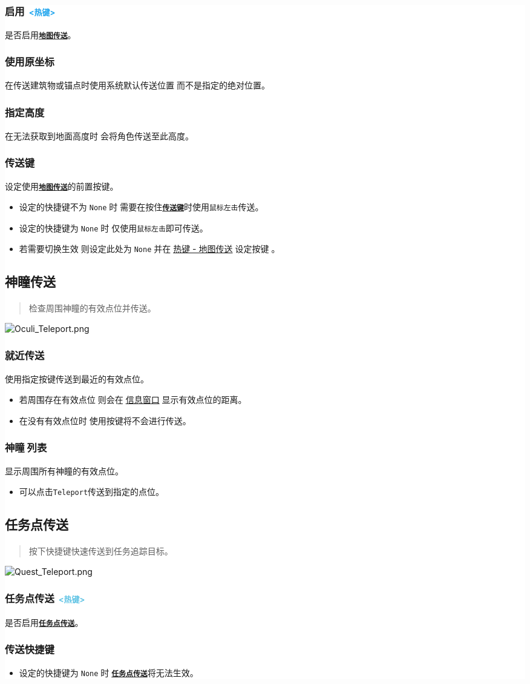 ### 启用 <font size="2" color="#1ea4ed">&nbsp;<热键>&nbsp;</font>

是否启用[<font>**`地图传送`**</font>](#地图传送)。

### 使用原坐标

在传送建筑物或锚点时使用系统默认传送位置 而不是指定的绝对位置。

### 指定高度

在无法获取到地面高度时 会将角色传送至此高度。

### 传送键

设定使用[<font>**`地图传送`**</font>](#地图传送)的前置按键。

- 设定的快捷键不为 `None` 时 需要在按住[<font>**`传送键`**</font>](#传送键)时使用`鼠标左击`传送。

- 设定的快捷键为 `None` 时 仅使用`鼠标左击`即可传送。

- 若需要切换生效 则设定此处为 `None` 并在 [热键 - 地图传送](/cheat/bkebi-gc/07_hotkeys#地图传送) 设定按键 。

## 神瞳传送

> 检查周围神瞳的有效点位并传送。

![Oculi_Teleport.png](/cheat/bkebi-gc/image/Oculi_Teleport.png)

### 就近传送

使用指定按键传送到最近的有效点位。

- 若周围存在有效点位 则会在 [信息窗口](/cheat/bkebi-gc/10_more_guis#信息窗口) 显示有效点位的距离。

- 在没有有效点位时 使用按键将不会进行传送。

### 神瞳 列表

显示周围所有神瞳的有效点位。

- 可以点击`Teleport`传送到指定的点位。

## 任务点传送

> 按下快捷键快速传送到任务追踪目标。

![Quest_Teleport.png](/cheat/bkebi-gc/image/Quest_Teleport.png)

### 任务点传送 <font size="2" color="#5FC3E4">&nbsp;<热键>&nbsp;</font>

是否启用[<font>**`任务点传送`**</font>](#任务点传送)。

### 传送快捷键

- 设定的快捷键为 `None` 时 [<font>**`任务点传送`**</font>](#任务点传送)将无法生效。